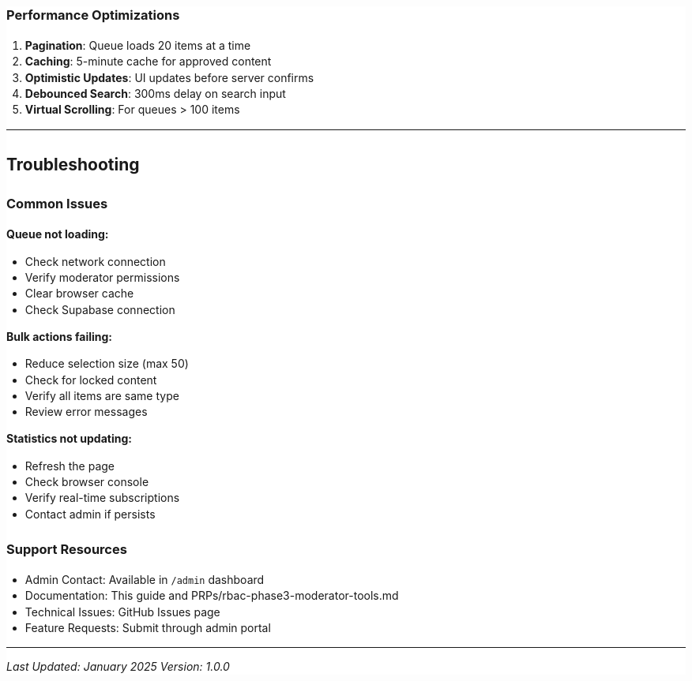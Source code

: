 ### Performance Optimizations

1. **Pagination**: Queue loads 20 items at a time
2. **Caching**: 5-minute cache for approved content
3. **Optimistic Updates**: UI updates before server confirms
4. **Debounced Search**: 300ms delay on search input
5. **Virtual Scrolling**: For queues > 100 items

---

## Troubleshooting

### Common Issues

**Queue not loading:**
- Check network connection
- Verify moderator permissions
- Clear browser cache
- Check Supabase connection

**Bulk actions failing:**
- Reduce selection size (max 50)
- Check for locked content
- Verify all items are same type
- Review error messages

**Statistics not updating:**
- Refresh the page
- Check browser console
- Verify real-time subscriptions
- Contact admin if persists

### Support Resources

- Admin Contact: Available in `/admin` dashboard
- Documentation: This guide and PRPs/rbac-phase3-moderator-tools.md
- Technical Issues: GitHub Issues page
- Feature Requests: Submit through admin portal

---

*Last Updated: January 2025*
*Version: 1.0.0*